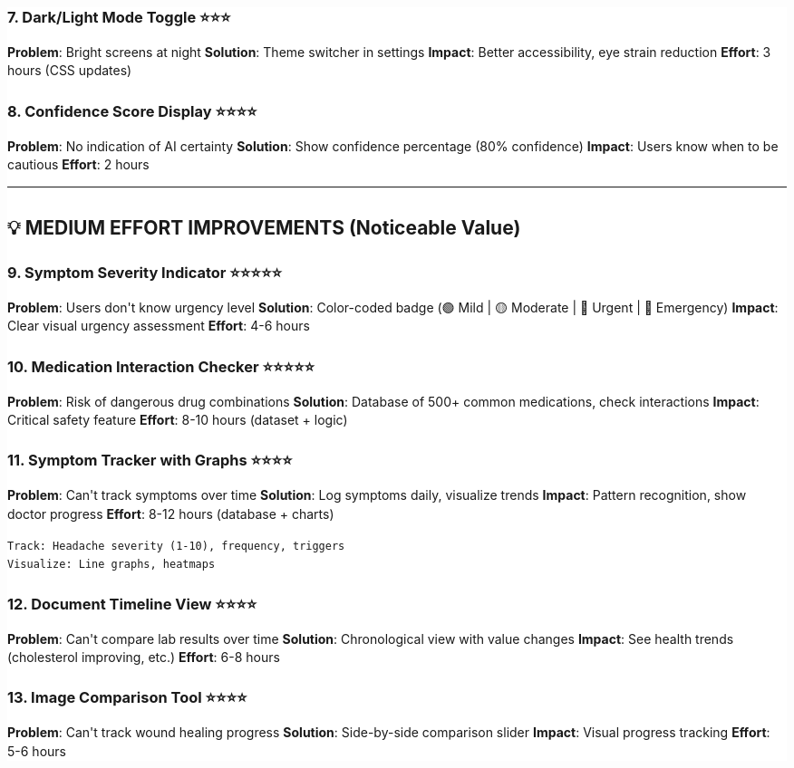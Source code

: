 ### 7. **Dark/Light Mode Toggle** ⭐⭐⭐
**Problem**: Bright screens at night
**Solution**: Theme switcher in settings
**Impact**: Better accessibility, eye strain reduction
**Effort**: 3 hours (CSS updates)

### 8. **Confidence Score Display** ⭐⭐⭐⭐
**Problem**: No indication of AI certainty
**Solution**: Show confidence percentage (80% confidence)
**Impact**: Users know when to be cautious
**Effort**: 2 hours

---

## 💡 MEDIUM EFFORT IMPROVEMENTS (Noticeable Value)

### 9. **Symptom Severity Indicator** ⭐⭐⭐⭐⭐
**Problem**: Users don't know urgency level
**Solution**: Color-coded badge (🟢 Mild | 🟡 Moderate | 🔴 Urgent | 🚨 Emergency)
**Impact**: Clear visual urgency assessment
**Effort**: 4-6 hours

### 10. **Medication Interaction Checker** ⭐⭐⭐⭐⭐
**Problem**: Risk of dangerous drug combinations
**Solution**: Database of 500+ common medications, check interactions
**Impact**: Critical safety feature
**Effort**: 8-10 hours (dataset + logic)

### 11. **Symptom Tracker with Graphs** ⭐⭐⭐⭐
**Problem**: Can't track symptoms over time
**Solution**: Log symptoms daily, visualize trends
**Impact**: Pattern recognition, show doctor progress
**Effort**: 8-12 hours (database + charts)
```
Track: Headache severity (1-10), frequency, triggers
Visualize: Line graphs, heatmaps
```

### 12. **Document Timeline View** ⭐⭐⭐⭐
**Problem**: Can't compare lab results over time
**Solution**: Chronological view with value changes
**Impact**: See health trends (cholesterol improving, etc.)
**Effort**: 6-8 hours

### 13. **Image Comparison Tool** ⭐⭐⭐⭐
**Problem**: Can't track wound healing progress
**Solution**: Side-by-side comparison slider
**Impact**: Visual progress tracking
**Effort**: 5-6 hours
